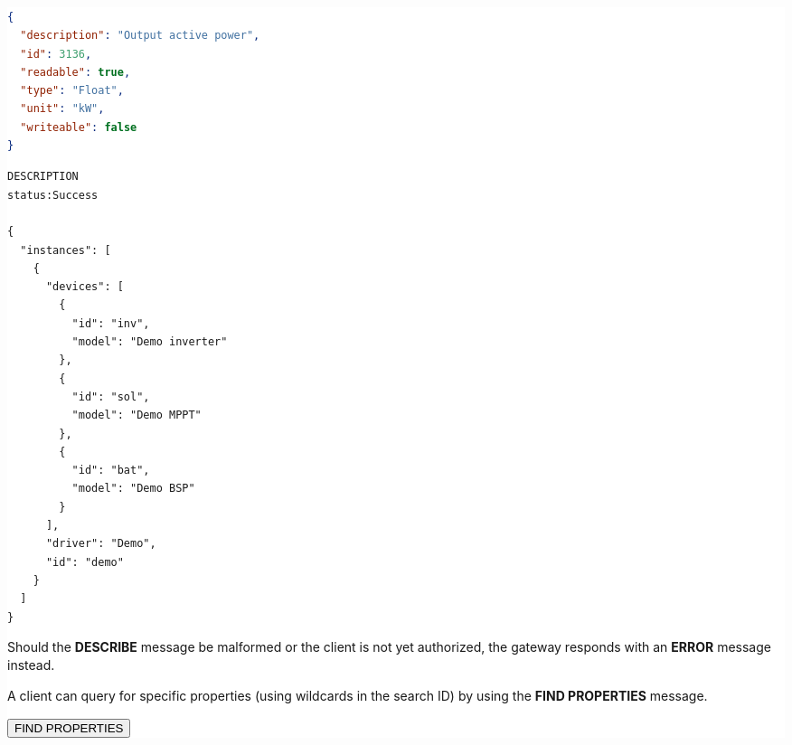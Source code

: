 ```json
{
  "description": "Output active power",
  "id": 3136,
  "readable": true,
  "type": "Float",
  "unit": "kW",
  "writeable": false
}
```

</div>
</div>

</p>
<pre data-ws-example="DESCRIPTION"><code>DESCRIPTION
status:Success
&nbsp;
{
  "instances": [
    {
      "devices": [
        {
          "id": "inv",
          "model": "Demo inverter"
        },
        {
          "id": "sol",
          "model": "Demo MPPT"
        },
        {
          "id": "bat",
          "model": "Demo BSP"
        }
      ],
      "driver": "Demo",
      "id": "demo"
    }
  ]
}</code></pre>
    </div>
</div>

<p>Should the <strong class="request">DESCRIBE</strong> message be malformed or the client is not yet authorized, the gateway responds with an <strong class="error">ERROR</strong> message instead.</p>

<p>A client can query for specific properties (using wildcards in the search ID) by using the <strong class="request">FIND PROPERTIES</strong> message.</p>

<div class="ws-api-doc request">
    <button class="accordion-toggle">FIND PROPERTIES</button>
    <div class="accordion-content" hidden>
        <p>
            The <strong>FIND PROPERTIES</strong> message is used to retrieve a list of existing properties that match the given property ID search query. <br/>
            The wildcard character <strong>*</strong> is supported for device access ID and device ID fields of the search query.
            <br/><br/>
            For example <strong>*.inv.3136</strong> represents all properties with ID <em>3136</em> on the device with ID <em>inv</em> connected through any device access, <strong>demo.*.3136</strong>
            represents all properties with ID <em>3136</em> on any device that disposes that property connected through the device access <em>demo</em> and finally <strong>*.*.3136</strong>> 
            represents all properties with ID <em>3136</em> on any device that disposes that property connected through any device access.
        </p>